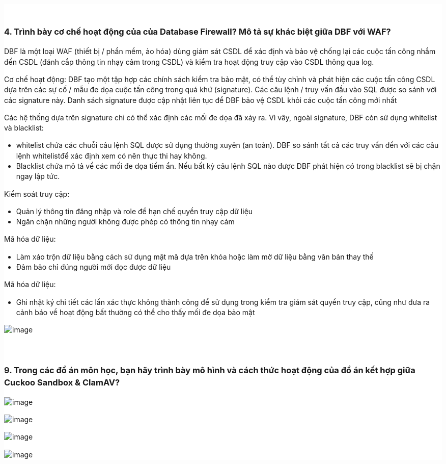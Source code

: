 <br>

### 4. Trình bày cơ chế hoạt động của của Database Firewall? Mô tả sự khác biệt giữa DBF với WAF?

DBF là một loại WAF (thiết bị / phần mềm, ảo hóa) dùng giám sát CSDL để xác định
và bảo vệ chống lại các cuộc tấn công nhắm đến CSDL (đánh cắp thông tin nhạy cảm
trong CSDL) và kiểm tra hoạt động truy cập vào CSDL thông qua log.

Cơ chế hoạt động: DBF tạo một tập hợp các chính sách kiểm tra bảo mật, có thể tùy
chỉnh và phát hiện các cuộc tấn công CSDL dựa trên các sự cố / mẫu đe dọa cuộc tấn
công trong quá khứ (signature). Các câu lệnh / truy vấn đầu vào SQL được so sánh
với các signature này. Danh sách signature được cập nhật liên tục để DBF bảo vệ
CSDL khỏi các cuộc tấn công mới nhất

Các hệ thống dựa trên signature chỉ có thể xác định các mối đe dọa đã xảy ra. Vì vây,
ngoài signature, DBF còn sử dụng whitelist và blacklist:
- whitelist chứa các chuỗi câu lệnh SQL được sử dụng thường xuyên (an toàn).
DBF so sánh tất cả các truy vấn đến với các câu lệnh whitelistđể xác định xem
có nên thực thi hay không.
- Blacklist chứa mô tả về các mối đe dọa tiềm ẩn. Nếu bất kỳ câu lệnh SQL nào
được DBF phát hiện có trong blacklist sẽ bị chặn ngay lập tức.

Kiểm soát truy cập:
  - Quản lý thông tin đăng nhập và role để hạn chế quyền truy cập dữ liệu
  - Ngăn chặn những người không được phép có thông tin nhạy cảm

Mã hóa dữ liệu:
  - Làm xáo trộn dữ liệu bằng cách sử dụng mật mã dựa trên khóa hoặc làm mờ dữ liệu bằng văn bản thay thế
  - Đảm bảo chỉ đúng người mới đọc được dữ liệu

Mã hóa dữ liệu:
  -  Ghi nhật ký chi tiết các lần xác thực không thành công để sử dụng trong kiểm tra giám sát quyền truy cập, cũng như đưa ra cảnh báo về hoạt động bất thường có thể cho thấy mối đe dọa bảo mật


![image](https://user-images.githubusercontent.com/62002485/175992432-1e0b2125-ca1f-4c31-888b-605da8eb3c94.png)



<br>

### 9. Trong các đồ án môn học, bạn hãy trình bày mô hình và cách thức hoạt động của đồ án kết hợp giữa Cuckoo Sandbox & ClamAV?

![image](https://user-images.githubusercontent.com/62002485/175892691-ad5a092e-62de-4a3c-80fc-12a47e8e3b8e.png)

![image](https://user-images.githubusercontent.com/62002485/175894360-b2aedfaa-edaa-4723-bc6c-0155120b5e39.png)

![image](https://user-images.githubusercontent.com/62002485/176051910-00d77bbf-1bc8-424c-a19f-6ee37f253fc3.png)

![image](https://user-images.githubusercontent.com/62002485/176051921-1330567b-578c-475d-8f78-6afc71812793.png)
